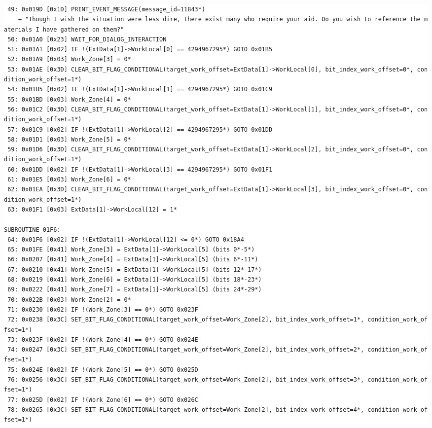 ```
 49: 0x019D [0x1D] PRINT_EVENT_MESSAGE(message_id=11843*)
    → "Though I wish the situation were less dire, there exist many who require your aid. Do you wish to reference the materials I have gathered on them?"
 50: 0x01A0 [0x23] WAIT_FOR_DIALOG_INTERACTION
 51: 0x01A1 [0x02] IF !(ExtData[1]->WorkLocal[0] == 4294967295*) GOTO 0x01B5
 52: 0x01A9 [0x03] Work_Zone[3] = 0*
 53: 0x01AE [0x3D] CLEAR_BIT_FLAG_CONDITIONAL(target_work_offset=ExtData[1]->WorkLocal[0], bit_index_work_offset=0*, condition_work_offset=1*)
 54: 0x01B5 [0x02] IF !(ExtData[1]->WorkLocal[1] == 4294967295*) GOTO 0x01C9
 55: 0x01BD [0x03] Work_Zone[4] = 0*
 56: 0x01C2 [0x3D] CLEAR_BIT_FLAG_CONDITIONAL(target_work_offset=ExtData[1]->WorkLocal[1], bit_index_work_offset=0*, condition_work_offset=1*)
 57: 0x01C9 [0x02] IF !(ExtData[1]->WorkLocal[2] == 4294967295*) GOTO 0x01DD
 58: 0x01D1 [0x03] Work_Zone[5] = 0*
 59: 0x01D6 [0x3D] CLEAR_BIT_FLAG_CONDITIONAL(target_work_offset=ExtData[1]->WorkLocal[2], bit_index_work_offset=0*, condition_work_offset=1*)
 60: 0x01DD [0x02] IF !(ExtData[1]->WorkLocal[3] == 4294967295*) GOTO 0x01F1
 61: 0x01E5 [0x03] Work_Zone[6] = 0*
 62: 0x01EA [0x3D] CLEAR_BIT_FLAG_CONDITIONAL(target_work_offset=ExtData[1]->WorkLocal[3], bit_index_work_offset=0*, condition_work_offset=1*)
 63: 0x01F1 [0x03] ExtData[1]->WorkLocal[12] = 1*

SUBROUTINE_01F6:
 64: 0x01F6 [0x02] IF !(ExtData[1]->WorkLocal[12] <= 0*) GOTO 0x18A4
 65: 0x01FE [0x41] Work_Zone[3] = ExtData[1]->WorkLocal[5] (bits 0*-5*)
 66: 0x0207 [0x41] Work_Zone[4] = ExtData[1]->WorkLocal[5] (bits 6*-11*)
 67: 0x0210 [0x41] Work_Zone[5] = ExtData[1]->WorkLocal[5] (bits 12*-17*)
 68: 0x0219 [0x41] Work_Zone[6] = ExtData[1]->WorkLocal[5] (bits 18*-23*)
 69: 0x0222 [0x41] Work_Zone[7] = ExtData[1]->WorkLocal[5] (bits 24*-29*)
 70: 0x022B [0x03] Work_Zone[2] = 0*
 71: 0x0230 [0x02] IF !(Work_Zone[3] == 0*) GOTO 0x023F
 72: 0x0238 [0x3C] SET_BIT_FLAG_CONDITIONAL(target_work_offset=Work_Zone[2], bit_index_work_offset=1*, condition_work_offset=1*)
 73: 0x023F [0x02] IF !(Work_Zone[4] == 0*) GOTO 0x024E
 74: 0x0247 [0x3C] SET_BIT_FLAG_CONDITIONAL(target_work_offset=Work_Zone[2], bit_index_work_offset=2*, condition_work_offset=1*)
 75: 0x024E [0x02] IF !(Work_Zone[5] == 0*) GOTO 0x025D
 76: 0x0256 [0x3C] SET_BIT_FLAG_CONDITIONAL(target_work_offset=Work_Zone[2], bit_index_work_offset=3*, condition_work_offset=1*)
 77: 0x025D [0x02] IF !(Work_Zone[6] == 0*) GOTO 0x026C
 78: 0x0265 [0x3C] SET_BIT_FLAG_CONDITIONAL(target_work_offset=Work_Zone[2], bit_index_work_offset=4*, condition_work_offset=1*)
